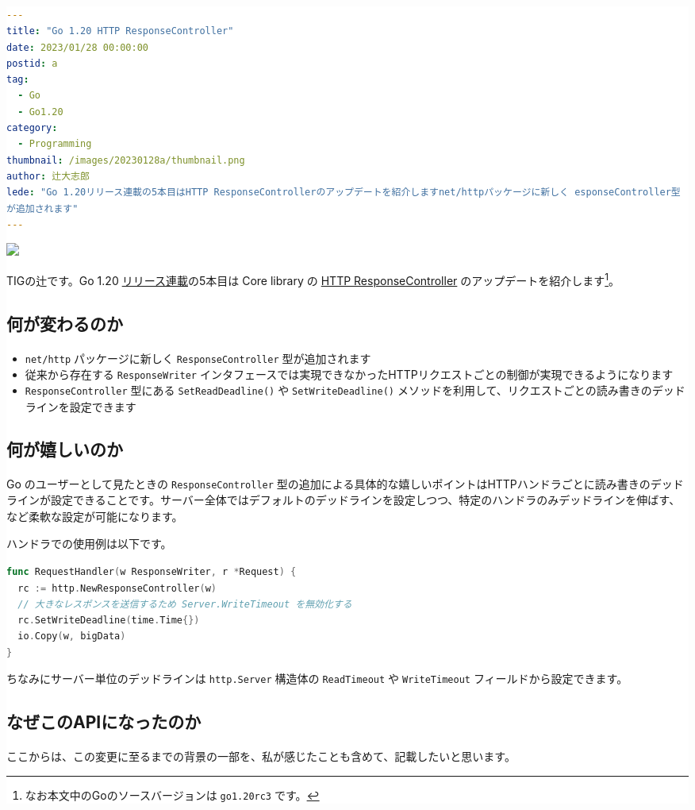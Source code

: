 ```yaml
---
title: "Go 1.20 HTTP ResponseController"
date: 2023/01/28 00:00:00
postid: a
tag:
  - Go
  - Go1.20
category:
  - Programming
thumbnail: /images/20230128a/thumbnail.png
author: 辻大志郎
lede: "Go 1.20リリース連載の5本目はHTTP ResponseControllerのアップデートを紹介しますnet/httpパッケージに新しく esponseController型が追加されます"
---
```


<img src="/images/20230128a/top.png" width="" height="800" width="457">

TIGの辻です。Go 1.20 [リリース連載](/articles/20230123a/)の5本目は Core library の [HTTP ResponseController](https://tip.golang.org/doc/go1.20#http_responsecontroller:~:text=list%20of%20errors.-,HTTP%20ResponseController,-The%20new%20%22net) のアップデートを紹介します[^1]。

[^1]: なお本文中のGoのソースバージョンは `go1.20rc3` です。

## 何が変わるのか

* `net/http` パッケージに新しく `ResponseController` 型が追加されます
* 従来から存在する `ResponseWriter` インタフェースでは実現できなかったHTTPリクエストごとの制御が実現できるようになります
* `ResponseController` 型にある `SetReadDeadline()` や `SetWriteDeadline()` メソッドを利用して、リクエストごとの読み書きのデッドラインを設定できます

## 何が嬉しいのか

Go のユーザーとして見たときの `ResponseController` 型の追加による具体的な嬉しいポイントはHTTPハンドラごとに読み書きのデッドラインが設定できることです。サーバー全体ではデフォルトのデッドラインを設定しつつ、特定のハンドラのみデッドラインを伸ばす、など柔軟な設定が可能になります。

ハンドラでの使用例は以下です。

```go
func RequestHandler(w ResponseWriter, r *Request) {
  rc := http.NewResponseController(w)
  // 大きなレスポンスを送信するため Server.WriteTimeout を無効化する
  rc.SetWriteDeadline(time.Time{})
  io.Copy(w, bigData)
}
```

ちなみにサーバー単位のデッドラインは `http.Server` 構造体の `ReadTimeout` や `WriteTimeout` フィールドから設定できます。

## なぜこのAPIになったのか

ここからは、この変更に至るまでの背景の一部を、私が感じたことも含めて、記載したいと思います。


[^2]: ちなみに `context` パッケージでも似たような `for` 文で再帰している実装があります。よくある実装パターンの1つでしょう。https://github.com/golang/go/blob/b3160e8bcedb25c5266e047ada01b6f462521401/src/context/context.go#L629-L653